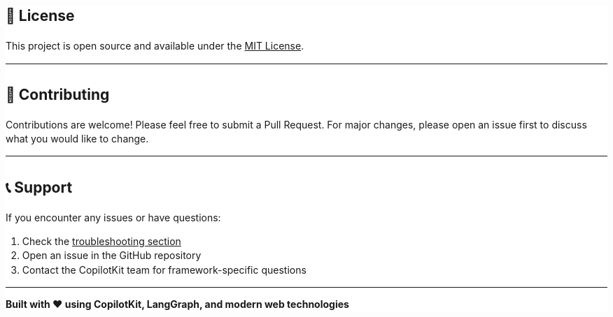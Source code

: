 
## 📄 License

This project is open source and available under the [MIT License](LICENSE).

---

## 🤝 Contributing

Contributions are welcome! Please feel free to submit a Pull Request. For major changes, please open an issue first to discuss what you would like to change.

---

## 📞 Support

If you encounter any issues or have questions:

1. Check the [troubleshooting section](#-troubleshooting)
2. Open an issue in the GitHub repository
3. Contact the CopilotKit team for framework-specific questions

---

**Built with ❤️ using CopilotKit, LangGraph, and modern web technologies**

